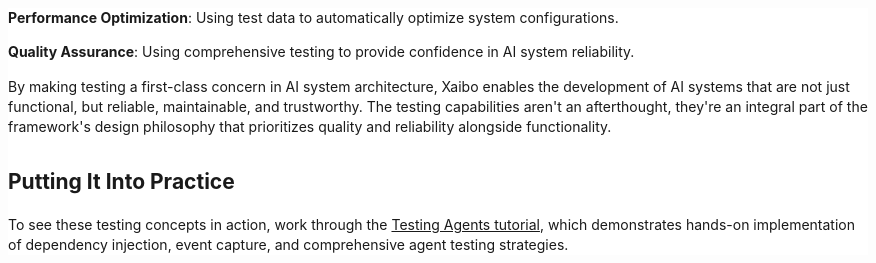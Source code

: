 **Performance Optimization**: Using test data to automatically optimize system configurations.

**Quality Assurance**: Using comprehensive testing to provide confidence in AI system reliability.

By making testing a first-class concern in AI system architecture, Xaibo enables the development of AI systems that are not just functional, but reliable, maintainable, and trustworthy. The testing capabilities aren't an afterthought, they're an integral part of the framework's design philosophy that prioritizes quality and reliability alongside functionality.

## Putting It Into Practice

To see these testing concepts in action, work through the [Testing Agents tutorial](../../tutorial/testing-agents.md), which demonstrates hands-on implementation of dependency injection, event capture, and comprehensive agent testing strategies.